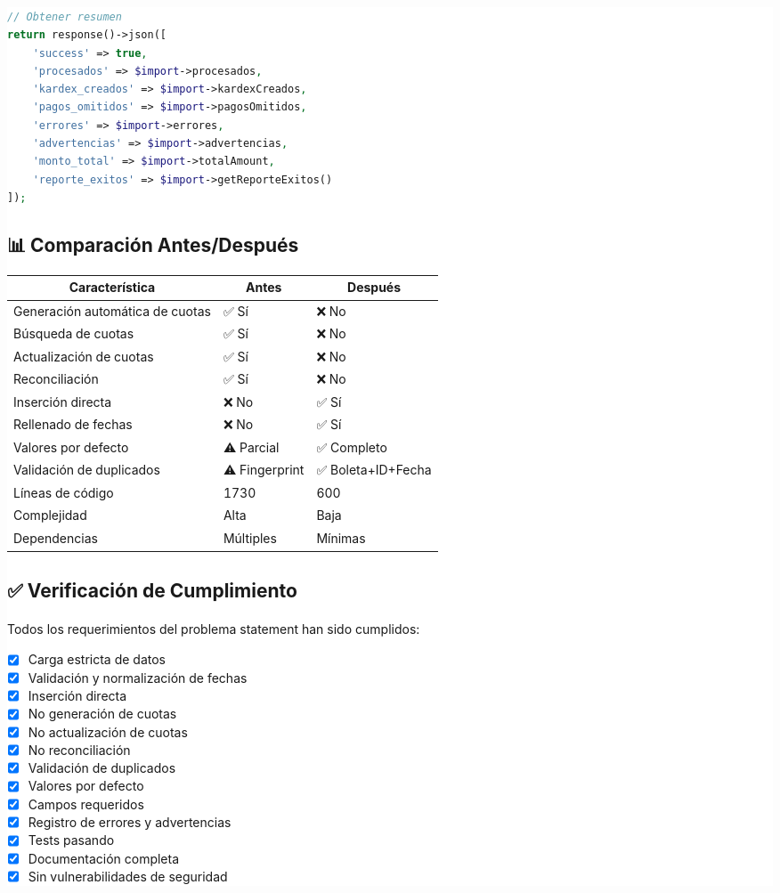 ```php
// Obtener resumen
return response()->json([
    'success' => true,
    'procesados' => $import->procesados,
    'kardex_creados' => $import->kardexCreados,
    'pagos_omitidos' => $import->pagosOmitidos,
    'errores' => $import->errores,
    'advertencias' => $import->advertencias,
    'monto_total' => $import->totalAmount,
    'reporte_exitos' => $import->getReporteExitos()
]);
```

## 📊 Comparación Antes/Después

| Característica | Antes | Después |
|----------------|-------|---------|
| Generación automática de cuotas | ✅ Sí | ❌ No |
| Búsqueda de cuotas | ✅ Sí | ❌ No |
| Actualización de cuotas | ✅ Sí | ❌ No |
| Reconciliación | ✅ Sí | ❌ No |
| Inserción directa | ❌ No | ✅ Sí |
| Rellenado de fechas | ❌ No | ✅ Sí |
| Valores por defecto | ⚠️ Parcial | ✅ Completo |
| Validación de duplicados | ⚠️ Fingerprint | ✅ Boleta+ID+Fecha |
| Líneas de código | 1730 | 600 |
| Complejidad | Alta | Baja |
| Dependencias | Múltiples | Mínimas |

## ✅ Verificación de Cumplimiento

Todos los requerimientos del problema statement han sido cumplidos:

- [x] Carga estricta de datos
- [x] Validación y normalización de fechas
- [x] Inserción directa
- [x] No generación de cuotas
- [x] No actualización de cuotas
- [x] No reconciliación
- [x] Validación de duplicados
- [x] Valores por defecto
- [x] Campos requeridos
- [x] Registro de errores y advertencias
- [x] Tests pasando
- [x] Documentación completa
- [x] Sin vulnerabilidades de seguridad
